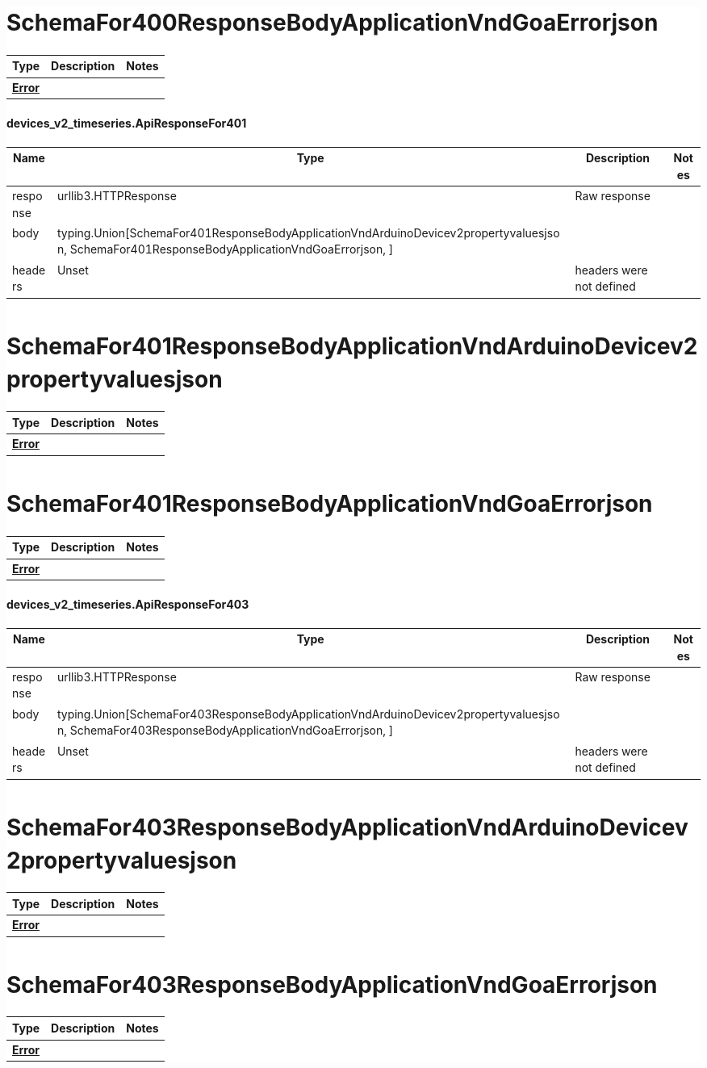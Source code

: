 
# SchemaFor400ResponseBodyApplicationVndGoaErrorjson
Type | Description  | Notes
------------- | ------------- | -------------
[**Error**](../../models/Error.md) |  | 


#### devices_v2_timeseries.ApiResponseFor401
Name | Type | Description  | Notes
------------- | ------------- | ------------- | -------------
response | urllib3.HTTPResponse | Raw response |
body | typing.Union[SchemaFor401ResponseBodyApplicationVndArduinoDevicev2propertyvaluesjson, SchemaFor401ResponseBodyApplicationVndGoaErrorjson, ] |  |
headers | Unset | headers were not defined |

# SchemaFor401ResponseBodyApplicationVndArduinoDevicev2propertyvaluesjson
Type | Description  | Notes
------------- | ------------- | -------------
[**Error**](../../models/Error.md) |  | 


# SchemaFor401ResponseBodyApplicationVndGoaErrorjson
Type | Description  | Notes
------------- | ------------- | -------------
[**Error**](../../models/Error.md) |  | 


#### devices_v2_timeseries.ApiResponseFor403
Name | Type | Description  | Notes
------------- | ------------- | ------------- | -------------
response | urllib3.HTTPResponse | Raw response |
body | typing.Union[SchemaFor403ResponseBodyApplicationVndArduinoDevicev2propertyvaluesjson, SchemaFor403ResponseBodyApplicationVndGoaErrorjson, ] |  |
headers | Unset | headers were not defined |

# SchemaFor403ResponseBodyApplicationVndArduinoDevicev2propertyvaluesjson
Type | Description  | Notes
------------- | ------------- | -------------
[**Error**](../../models/Error.md) |  | 


# SchemaFor403ResponseBodyApplicationVndGoaErrorjson
Type | Description  | Notes
------------- | ------------- | -------------
[**Error**](../../models/Error.md) |  | 
